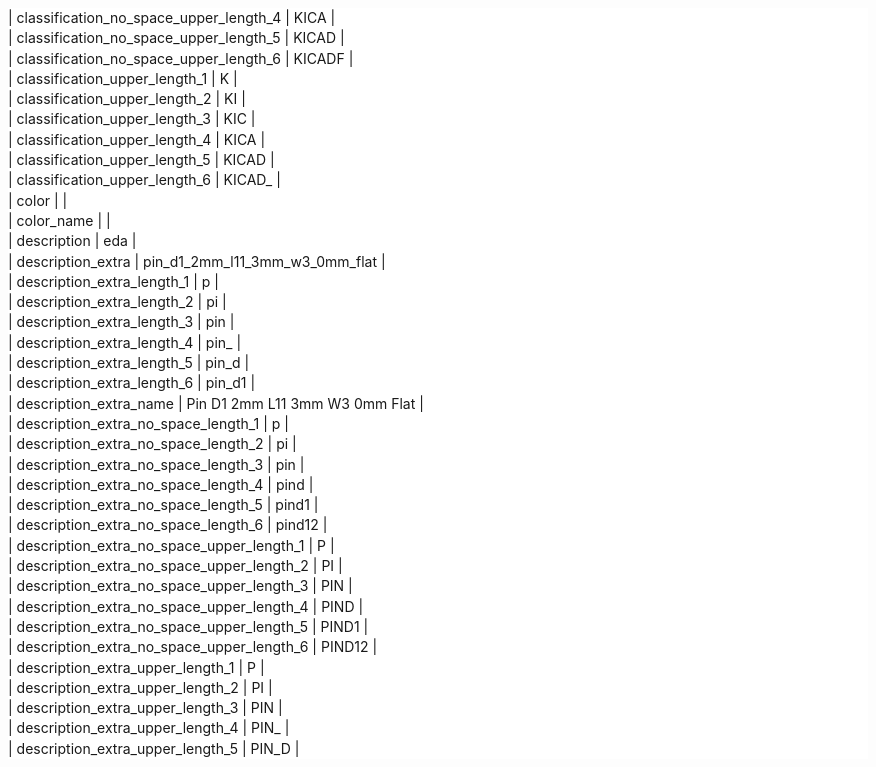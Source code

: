 | classification_no_space_upper_length_4 | KICA |  
| classification_no_space_upper_length_5 | KICAD |  
| classification_no_space_upper_length_6 | KICADF |  
| classification_upper_length_1 | K |  
| classification_upper_length_2 | KI |  
| classification_upper_length_3 | KIC |  
| classification_upper_length_4 | KICA |  
| classification_upper_length_5 | KICAD |  
| classification_upper_length_6 | KICAD_ |  
| color |  |  
| color_name |  |  
| description | eda |  
| description_extra | pin_d1_2mm_l11_3mm_w3_0mm_flat |  
| description_extra_length_1 | p |  
| description_extra_length_2 | pi |  
| description_extra_length_3 | pin |  
| description_extra_length_4 | pin_ |  
| description_extra_length_5 | pin_d |  
| description_extra_length_6 | pin_d1 |  
| description_extra_name | Pin D1 2mm L11 3mm W3 0mm Flat |  
| description_extra_no_space_length_1 | p |  
| description_extra_no_space_length_2 | pi |  
| description_extra_no_space_length_3 | pin |  
| description_extra_no_space_length_4 | pind |  
| description_extra_no_space_length_5 | pind1 |  
| description_extra_no_space_length_6 | pind12 |  
| description_extra_no_space_upper_length_1 | P |  
| description_extra_no_space_upper_length_2 | PI |  
| description_extra_no_space_upper_length_3 | PIN |  
| description_extra_no_space_upper_length_4 | PIND |  
| description_extra_no_space_upper_length_5 | PIND1 |  
| description_extra_no_space_upper_length_6 | PIND12 |  
| description_extra_upper_length_1 | P |  
| description_extra_upper_length_2 | PI |  
| description_extra_upper_length_3 | PIN |  
| description_extra_upper_length_4 | PIN_ |  
| description_extra_upper_length_5 | PIN_D |  